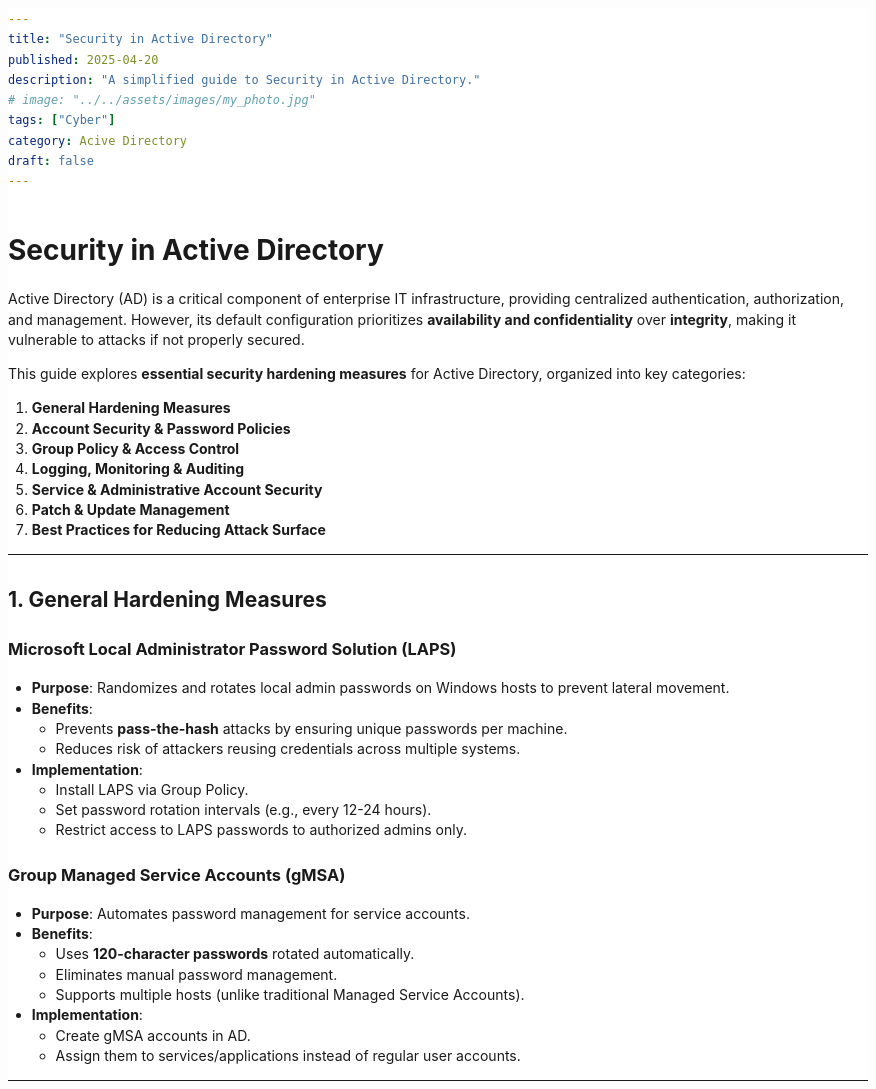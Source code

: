 ```yaml
---
title: "Security in Active Directory"
published: 2025-04-20
description: "A simplified guide to Security in Active Directory."
# image: "../../assets/images/my_photo.jpg"
tags: ["Cyber"]
category: Acive Directory
draft: false
---
```


# Security in Active Directory

Active Directory (AD) is a critical 
component of enterprise IT infrastructure, providing centralized 
authentication, authorization, and management. However, its default 
configuration prioritizes **availability and confidentiality** over **integrity**, making it vulnerable to attacks if not properly secured.

This guide explores **essential security hardening measures** for Active Directory, organized into key categories:

1. **General Hardening Measures**
2. **Account Security & Password Policies**
3. **Group Policy & Access Control**
4. **Logging, Monitoring & Auditing**
5. **Service & Administrative Account Security**
6. **Patch & Update Management**
7. **Best Practices for Reducing Attack Surface**

---

## **1. General Hardening Measures**

### **Microsoft Local Administrator Password Solution (LAPS)**

- **Purpose**: Randomizes and rotates local admin passwords on Windows hosts to prevent lateral movement.
- **Benefits**:
    - Prevents **pass-the-hash** attacks by ensuring unique passwords per machine.
    - Reduces risk of attackers reusing credentials across multiple systems.
- **Implementation**:
    - Install LAPS via Group Policy.
    - Set password rotation intervals (e.g., every 12-24 hours).
    - Restrict access to LAPS passwords to authorized admins only.

### **Group Managed Service Accounts (gMSA)**

- **Purpose**: Automates password management for service accounts.
- **Benefits**:
    - Uses **120-character passwords** rotated automatically.
    - Eliminates manual password management.
    - Supports multiple hosts (unlike traditional Managed Service Accounts).
- **Implementation**:
    - Create gMSA accounts in AD.
    - Assign them to services/applications instead of regular user accounts.

---